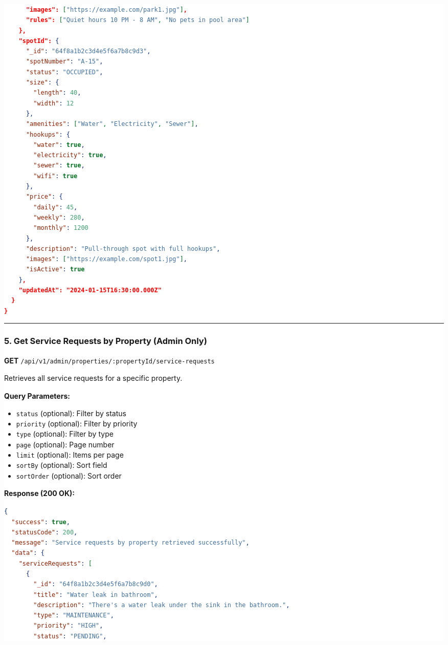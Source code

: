 ```json
      "images": ["https://example.com/park1.jpg"],
      "rules": ["Quiet hours 10 PM - 8 AM", "No pets in pool area"]
    },
    "spotId": {
      "_id": "64f8a1b2c3d4e5f6a7b8c9d3",
      "spotNumber": "A-15",
      "status": "OCCUPIED",
      "size": {
        "length": 40,
        "width": 12
      },
      "amenities": ["Water", "Electricity", "Sewer"],
      "hookups": {
        "water": true,
        "electricity": true,
        "sewer": true,
        "wifi": true
      },
      "price": {
        "daily": 45,
        "weekly": 280,
        "monthly": 1200
      },
      "description": "Pull-through spot with full hookups",
      "images": ["https://example.com/spot1.jpg"],
      "isActive": true
    },
    "updatedAt": "2024-01-15T16:30:00.000Z"
  }
}
```

---

### 5. Get Service Requests by Property (Admin Only)

**GET** `/api/v1/admin/properties/:propertyId/service-requests`

Retrieves all service requests for a specific property.

**Query Parameters:**

- `status` (optional): Filter by status
- `priority` (optional): Filter by priority
- `type` (optional): Filter by type
- `page` (optional): Page number
- `limit` (optional): Items per page
- `sortBy` (optional): Sort field
- `sortOrder` (optional): Sort order

**Response (200 OK):**

```json
{
  "success": true,
  "statusCode": 200,
  "message": "Service requests by property retrieved successfully",
  "data": {
    "serviceRequests": [
      {
        "_id": "64f8a1b2c3d4e5f6a7b8c9d0",
        "title": "Water leak in bathroom",
        "description": "There's a water leak under the sink in the bathroom.",
        "type": "MAINTENANCE",
        "priority": "HIGH",
        "status": "PENDING",
```